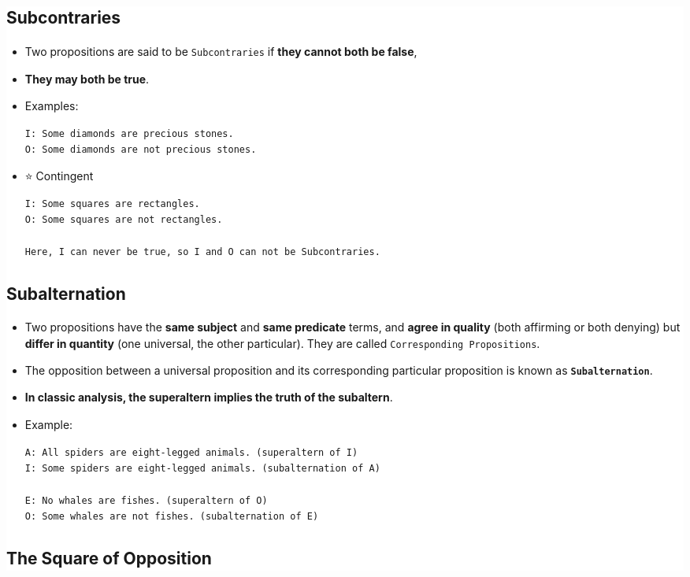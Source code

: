 ## Subcontraries

- Two propositions are said to be `Subcontraries` if **they cannot both be false**,
- **They may both be true**.
- Examples:

  ```tex
  I: Some diamonds are precious stones.
  O: Some diamonds are not precious stones.
  ```

- :star: Contingent

  ```tex
  I: Some squares are rectangles.
  O: Some squares are not rectangles.

  Here, I can never be true, so I and O can not be Subcontraries.
  ```

## Subalternation

- Two propositions have the **same subject** and **same predicate** terms, and
  **agree in quality** (both affirming or both denying) but **differ in quantity** (one universal, the other particular). They are called `Corresponding Propositions`.

- The opposition between a universal proposition and its corresponding particular
  proposition is known as **`Subalternation`**.

- **In classic analysis, the superaltern implies the truth of the subaltern**.
- Example:

  ```tex
  A: All spiders are eight-legged animals. (superaltern of I)
  I: Some spiders are eight-legged animals. (subalternation of A)

  E: No whales are fishes. (superaltern of O)
  O: Some whales are not fishes. (subalternation of E)
  ```

## The Square of Opposition
